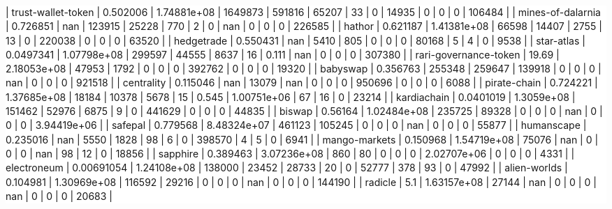 | trust-wallet-token                        |     0.502006    |      1.74881e+08 |             1649873 |           591816 |                65207 |                           33 |                  0     |  14935           |                      0 |                            0 |                                0 |  106484           |
| mines-of-dalarnia                         |     0.726851    |    nan           |              123915 |            25228 |                  770 |                            2 |                  0     |    nan           |                      0 |                            0 |                                0 |  226585           |
| hathor                                    |     0.621187    |      1.41381e+08 |               66598 |            14407 |                 2755 |                           13 |                  0     | 220038           |                      0 |                            0 |                                0 |   63520           |
| hedgetrade                                |     0.550431    |    nan           |                5410 |              805 |                    0 |                            0 |                  0     |  80168           |                      5 |                            4 |                                0 |    9538           |
| star-atlas                                |     0.0497341   |      1.07798e+08 |              299597 |            44555 |                 8637 |                           16 |                  0.111 |    nan           |                      0 |                            0 |                                0 |  307380           |
| rari-governance-token                     |    19.69        |      2.18053e+08 |               47953 |             1792 |                    0 |                            0 |                  0     | 392762           |                      0 |                            0 |                                0 |   19320           |
| babyswap                                  |     0.356763    | 255348           |              259647 |           139918 |                    0 |                            0 |                  0     |    nan           |                      0 |                            0 |                                0 |  921518           |
| centrality                                |     0.115046    |    nan           |               13079 |              nan |                    0 |                            0 |                  0     | 950696           |                      0 |                            0 |                                0 |    6088           |
| pirate-chain                              |     0.724221    |      1.37685e+08 |               18184 |            10378 |                 5678 |                           15 |                  0.545 |      1.00751e+06 |                     67 |                           16 |                                0 |   23214           |
| kardiachain                               |     0.0401019   |      1.3059e+08  |              151462 |            52976 |                 6875 |                            9 |                  0     | 441629           |                      0 |                            0 |                                0 |   44835           |
| biswap                                    |     0.56164     |      1.02484e+08 |              235725 |            89328 |                    0 |                            0 |                  0     |    nan           |                      0 |                            0 |                                0 |       3.94419e+06 |
| safepal                                   |     0.779568    |      8.48324e+07 |              461123 |           105245 |                    0 |                            0 |                  0     |    nan           |                      0 |                            0 |                                0 |   55877           |
| humanscape                                |     0.235016    |    nan           |                5550 |             1828 |                   98 |                            6 |                  0     | 398570           |                      4 |                            5 |                                0 |    6941           |
| mango-markets                             |     0.150968    |      1.54719e+08 |               75076 |              nan |                    0 |                            0 |                  0     |    nan           |                     98 |                           12 |                                0 |   18856           |
| sapphire                                  |     0.389463    |      3.07236e+08 |                 860 |               80 |                    0 |                            0 |                  0     |      2.02707e+06 |                      0 |                            0 |                                0 |    4331           |
| electroneum                               |     0.00691054  |      1.24108e+08 |              138000 |            23452 |                28733 |                           20 |                  0     |  52777           |                    378 |                           93 |                                0 |   47992           |
| alien-worlds                              |     0.104981    |      1.30969e+08 |              116592 |            29216 |                    0 |                            0 |                  0     |    nan           |                      0 |                            0 |                                0 |  144190           |
| radicle                                   |     5.1         |      1.63157e+08 |               27144 |              nan |                    0 |                            0 |                  0     |    nan           |                      0 |                            0 |                                0 |   20683           |